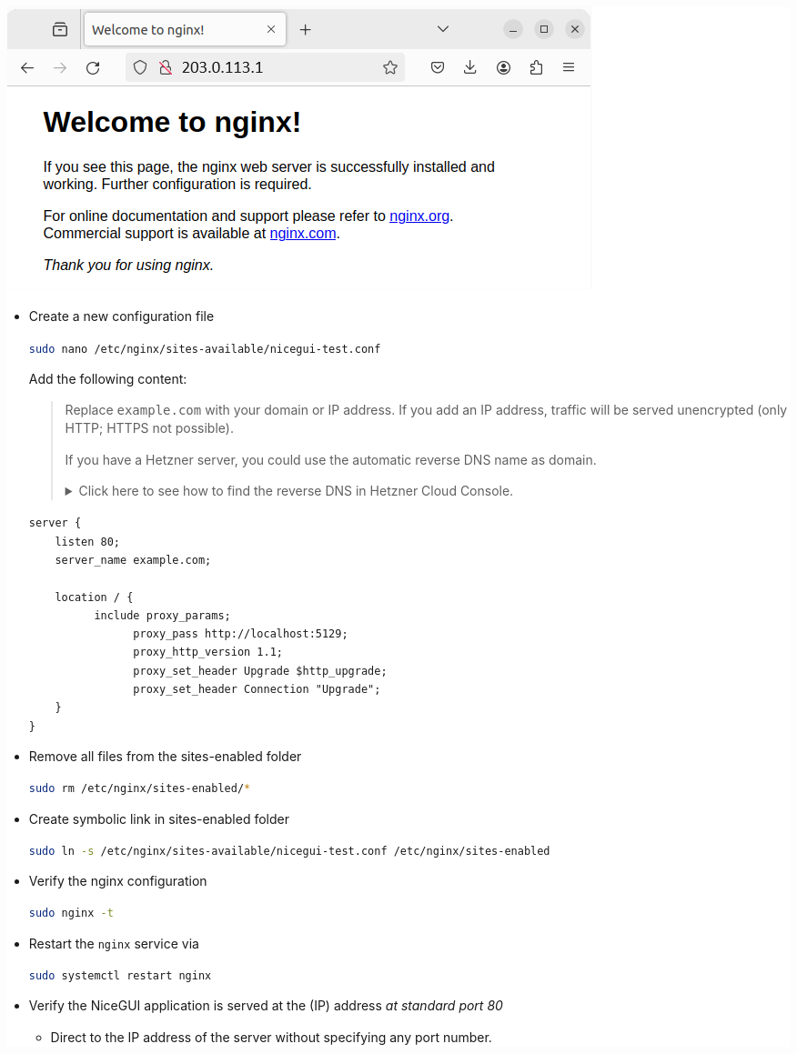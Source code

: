  ![Default nginx page](images/default-nginx-page.en.png)

- Create a new configuration file
  ```bash
  sudo nano /etc/nginx/sites-available/nicegui-test.conf
  ```
  
  Add the following content:
  
  <blockquote>
  
  Replace <kbd>example.com</kbd> with your domain or IP address. If you add an IP address, traffic will be served unencrypted (only HTTP; HTTPS not possible).

  If you have a Hetzner server, you could use the automatic reverse DNS name as domain.

  <details><summary>Click here to see how to find the reverse DNS in Hetzner Cloud Console.</summary></details>
  </blockquote>

  ```nginx
  server {
	  listen 80;
	  server_name example.com;

	  location / {
            include proxy_params;
                  proxy_pass http://localhost:5129;
                  proxy_http_version 1.1;
                  proxy_set_header Upgrade $http_upgrade;
                  proxy_set_header Connection "Upgrade";
	  }
  }
  ```

- Remove all files from the sites-enabled folder
  ```bash
  sudo rm /etc/nginx/sites-enabled/*
  ```
- Create symbolic link in sites-enabled folder
  ```bash
  sudo ln -s /etc/nginx/sites-available/nicegui-test.conf /etc/nginx/sites-enabled
  ```
- Verify the nginx configuration
  ```bash
  sudo nginx -t
  ```
- Restart the `nginx` service via
  ```bash
  sudo systemctl restart nginx
  ```
- Verify the NiceGUI application is served at the (IP) address _at standard port 80_
  - Direct to the IP address of the server without specifying any port number.